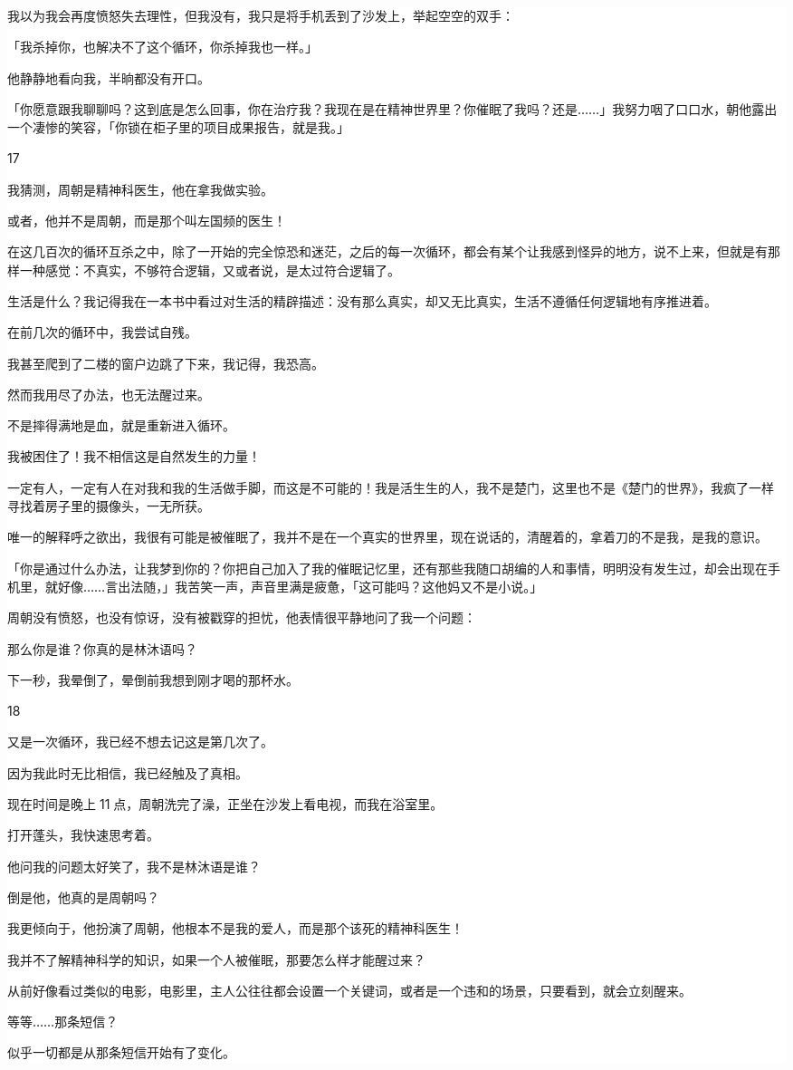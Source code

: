 我以为我会再度愤怒失去理性，但我没有，我只是将手机丢到了沙发上，举起空空的双手：

「我杀掉你，也解决不了这个循环，你杀掉我也一样。」

他静静地看向我，半晌都没有开口。

「你愿意跟我聊聊吗？这到底是怎么回事，你在治疗我？我现在是在精神世界里？你催眠了我吗？还是……」我努力咽了口口水，朝他露出一个凄惨的笑容，「你锁在柜子里的项目成果报告，就是我。」

17

我猜测，周朝是精神科医生，他在拿我做实验。

或者，他并不是周朝，而是那个叫左国频的医生！

在这几百次的循环互杀之中，除了一开始的完全惊恐和迷茫，之后的每一次循环，都会有某个让我感到怪异的地方，说不上来，但就是有那样一种感觉：不真实，不够符合逻辑，又或者说，是太过符合逻辑了。

生活是什么？我记得我在一本书中看过对生活的精辟描述：没有那么真实，却又无比真实，生活不遵循任何逻辑地有序推进着。

在前几次的循环中，我尝试自残。

我甚至爬到了二楼的窗户边跳了下来，我记得，我恐高。

然而我用尽了办法，也无法醒过来。

不是摔得满地是血，就是重新进入循环。

我被困住了！我不相信这是自然发生的力量！

一定有人，一定有人在对我和我的生活做手脚，而这是不可能的！我是活生生的人，我不是楚门，这里也不是《楚门的世界》，我疯了一样寻找着房子里的摄像头，一无所获。

唯一的解释呼之欲出，我很有可能是被催眠了，我并不是在一个真实的世界里，现在说话的，清醒着的，拿着刀的不是我，是我的意识。

「你是通过什么办法，让我梦到你的？你把自己加入了我的催眠记忆里，还有那些我随口胡编的人和事情，明明没有发生过，却会出现在手机里，就好像……言出法随，」我苦笑一声，声音里满是疲惫，「这可能吗？这他妈又不是小说。」

周朝没有愤怒，也没有惊讶，没有被戳穿的担忧，他表情很平静地问了我一个问题：

那么你是谁？你真的是林沐语吗？

下一秒，我晕倒了，晕倒前我想到刚才喝的那杯水。

18

又是一次循环，我已经不想去记这是第几次了。

因为我此时无比相信，我已经触及了真相。

现在时间是晚上 11 点，周朝洗完了澡，正坐在沙发上看电视，而我在浴室里。

打开蓬头，我快速思考着。

他问我的问题太好笑了，我不是林沐语是谁？

倒是他，他真的是周朝吗？

我更倾向于，他扮演了周朝，他根本不是我的爱人，而是那个该死的精神科医生！

我并不了解精神科学的知识，如果一个人被催眠，那要怎么样才能醒过来？

从前好像看过类似的电影，电影里，主人公往往都会设置一个关键词，或者是一个违和的场景，只要看到，就会立刻醒来。

等等……那条短信？

似乎一切都是从那条短信开始有了变化。
